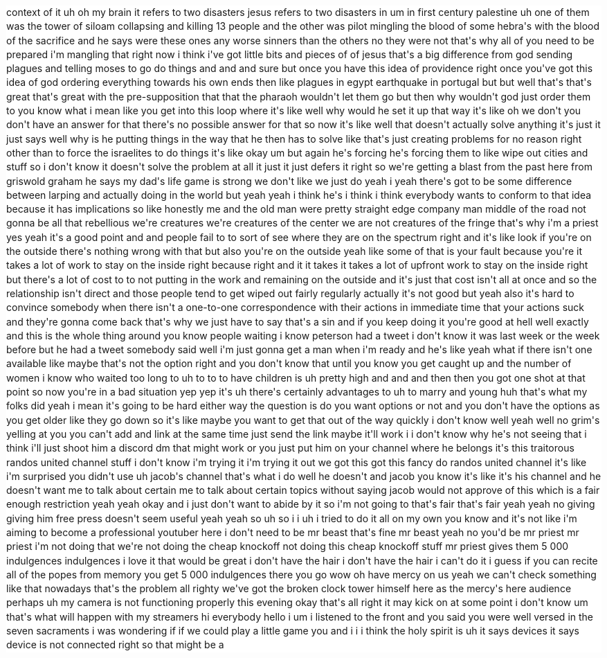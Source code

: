 context of it uh oh my brain it refers to two disasters jesus refers to two disasters in um in first century palestine uh one of them was the tower of siloam collapsing and killing 13 people and the other was pilot mingling the blood of some hebra's with the blood of the sacrifice and he says were these ones any worse sinners than the others no they were not that's why all of you need to be prepared i'm mangling that right now i think i've got little bits and pieces of of jesus that's a big difference from god sending plagues and telling moses to go do things and and and sure but once you have this idea of providence right once you've got this idea of god ordering everything towards his own ends then like plagues in egypt earthquake in portugal but but well that's that's great that's great with the pre-supposition that that the pharaoh wouldn't let them go but then why wouldn't god just order them to you know what i mean like you get into this loop where it's like well why would he set it up that way it's like oh we don't you don't have an answer for that there's no possible answer for that so now it's like well that doesn't actually solve anything it's just it just says well why is he putting things in the way that he then has to solve like that's just creating problems for no reason right other than to force the israelites to do things it's like okay um but again he's forcing he's forcing them to like wipe out cities and stuff so i don't know it doesn't solve the problem at all it just it just defers it right so we're getting a blast from the past here from griswold graham he says my dad's life game is strong we don't like we just do yeah i yeah there's got to be some difference between larping and actually doing in the world but yeah yeah i think he's i think i think everybody wants to conform to that idea because it has implications so like honestly me and the old man were pretty straight edge company man middle of the road not gonna be all that rebellious we're creatures we're creatures of the center we are not creatures of the fringe that's why i'm a priest yes yeah it's a good point and and people fail to to sort of see where they are on the spectrum right and it's like look if you're on the outside there's nothing wrong with that but also you're on the outside yeah like some of that is your fault because you're it takes a lot of work to stay on the inside right because right and it it takes it takes a lot of upfront work to stay on the inside right but there's a lot of cost to to not putting in the work and remaining on the outside and it's just that cost isn't all at once and so the relationship isn't direct and those people tend to get wiped out fairly regularly actually it's not good but yeah also it's hard to convince somebody when there isn't a one-to-one correspondence with their actions in immediate time that your actions suck and they're gonna come back that's why we just have to say that's a sin and if you keep doing it you're good at hell well exactly and this is the whole thing around you know people waiting i know peterson had a tweet i don't know it was last week or the week before but he had a tweet somebody said well i'm just gonna get a man when i'm ready and he's like yeah what if there isn't one available like maybe that's not the option right and you don't know that until you know you get caught up and the number of women i know who waited too long to uh to to to have children is uh pretty high and and and then then you got one shot at that point so now you're in a bad situation yep yep it's uh there's certainly advantages to uh to marry and young huh that's what my folks did yeah i mean it's going to be hard either way the question is do you want options or not and you don't have the options as you get older like they go down so it's like maybe you want to get that out of the way quickly i don't know well yeah well no grim's yelling at you you can't add and link at the same time just send the link maybe it'll work i i don't know why he's not seeing that i think i'll just shoot him a discord dm that might work or you just put him on your channel where he belongs it's this traitorous randos united channel stuff i don't know i'm trying it i'm trying it out we got this got this fancy do randos united channel it's like i'm surprised you didn't use uh jacob's channel that's what i do well he doesn't and jacob you know it's like it's his channel and he doesn't want me to talk about certain me to talk about certain topics without saying jacob would not approve of this which is a fair enough restriction yeah yeah okay and i just don't want to abide by it so i'm not going to that's fair that's fair yeah yeah no giving giving him free press doesn't seem useful yeah yeah so uh so i i uh i tried to do it all on my own you know and it's not like i'm aiming to become a professional youtuber here i don't need to be mr beast that's fine mr beast yeah no you'd be mr priest mr priest i'm not doing that we're not doing the cheap knockoff not doing this cheap knockoff stuff mr priest gives them 5 000 indulgences indulgences i love it that would be great i don't have the hair i don't have the hair i can't do it i guess if you can recite all of the popes from memory you get 5 000 indulgences there you go wow oh have mercy on us yeah we can't check something like that nowadays that's the problem all righty we've got the broken clock tower himself here as the mercy's here audience perhaps uh my camera is not functioning properly this evening okay that's all right it may kick on at some point i don't know um that's what will happen with my streamers hi everybody hello i um i listened to the front and you said you were well versed in the seven sacraments i was wondering if if we could play a little game you and i i i think the holy spirit is uh it says devices it says device is not connected right so that might be a